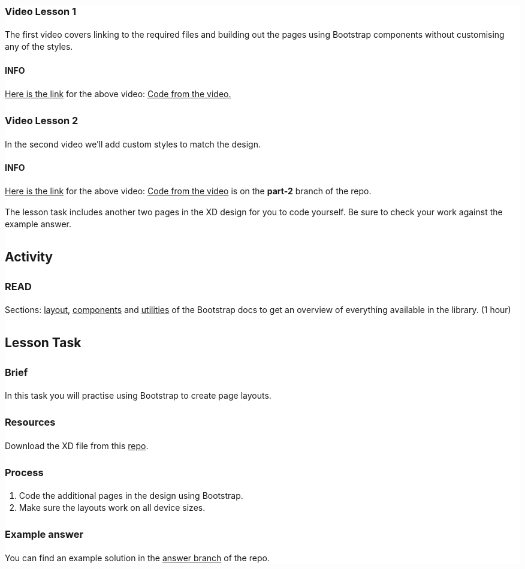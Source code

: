 ### Video Lesson 1

The first video covers linking to the required files and building out the pages using Bootstrap components without customising any of the styles.

<iframe src="https://player.vimeo.com/video/435862409?h=ee76e9eb59" width="640" height="564" frameborder="0" allow="autoplay; fullscreen" allowfullscreen></iframe>

#### INFO

[Here is the link](https://vimeo.com/435862409/ee76e9eb59) for the above video: [Code from the video.](https://github.com/NoroffFEU/introduction-to-bootstrap)

### Video Lesson 2

In the second video we’ll add custom styles to match the design.

<iframe src="https://player.vimeo.com/video/436108836?h=522ed73410" width="640" height="564" frameborder="0" allow="autoplay; fullscreen" allowfullscreen></iframe>

#### INFO

[Here is the link](https://vimeo.com/436108836/522ed73410) for the above video: [Code from the video](https://github.com/NoroffFEU/introduction-to-bootstrap/tree/part-2) is on the **part-2** branch of the repo.

The lesson task includes another two pages in the XD design for you to code yourself. Be sure to check your work against the example answer.

## Activity

### READ

Sections: [layout](https://getbootstrap.com/docs/4.5/layout/overview/), [components](https://getbootstrap.com/docs/4.5/components/alerts/) and [utilities](https://getbootstrap.com/docs/4.5/utilities/borders/) of the Bootstrap docs to get an overview of everything available in the library. (1 hour)

## Lesson Task

### Brief

In this task you will practise using Bootstrap to create page layouts.

### Resources

Download the XD file from this [repo](https://github.com/NoroffFEU/introduction-to-bootstrap-lesson-task).

### Process

1. Code the additional pages in the design using Bootstrap.
2. Make sure the layouts work on all device sizes.

### Example answer

You can find an example solution in the [answer branch](https://github.com/NoroffFEU/introduction-to-bootstrap-lesson-task/tree/answer) of the repo.
